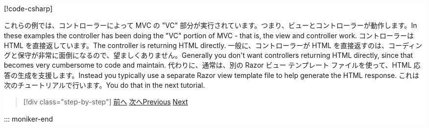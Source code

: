 [!code-csharp[](~/tutorials/first-mvc-app/start-mvc/sample/MvcMovie/Startup.cs?name=snippet_1&highlight=5)]

<span data-ttu-id="77c55-291">これらの例では、コントローラーによって MVC の "VC" 部分が実行されています。つまり、ビューとコントローラーが動作します。</span><span class="sxs-lookup"><span data-stu-id="77c55-291">In these examples the controller has been doing the "VC" portion of MVC - that is, the view and controller work.</span></span> <span data-ttu-id="77c55-292">コントローラーは HTML を直接返しています。</span><span class="sxs-lookup"><span data-stu-id="77c55-292">The controller is returning HTML directly.</span></span> <span data-ttu-id="77c55-293">一般に、コントローラーが HTML を直接返すのは、コーディングと保守が非常に面倒になるので、望ましくありません。</span><span class="sxs-lookup"><span data-stu-id="77c55-293">Generally you don't want controllers returning HTML directly, since that becomes very cumbersome to code and maintain.</span></span> <span data-ttu-id="77c55-294">代わりに、通常は、別の Razor ビュー テンプレート ファイルを使って、HTML 応答の生成を支援します。</span><span class="sxs-lookup"><span data-stu-id="77c55-294">Instead you typically use a separate Razor view template file to help generate the HTML response.</span></span> <span data-ttu-id="77c55-295">これは次のチュートリアルで行います。</span><span class="sxs-lookup"><span data-stu-id="77c55-295">You do that in the next tutorial.</span></span>

> [!div class="step-by-step"]
> <span data-ttu-id="77c55-296">[前へ](start-mvc.md)
> [次へ](adding-view.md)</span><span class="sxs-lookup"><span data-stu-id="77c55-296">[Previous](start-mvc.md)
[Next](adding-view.md)</span></span>

::: moniker-end
